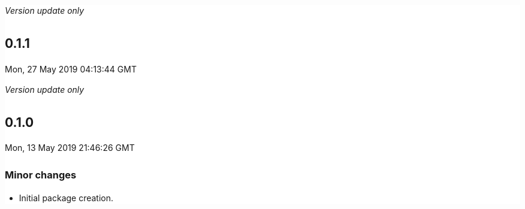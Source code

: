 *Version update only*

## 0.1.1
Mon, 27 May 2019 04:13:44 GMT

*Version update only*

## 0.1.0
Mon, 13 May 2019 21:46:26 GMT

### Minor changes

- Initial package creation.

